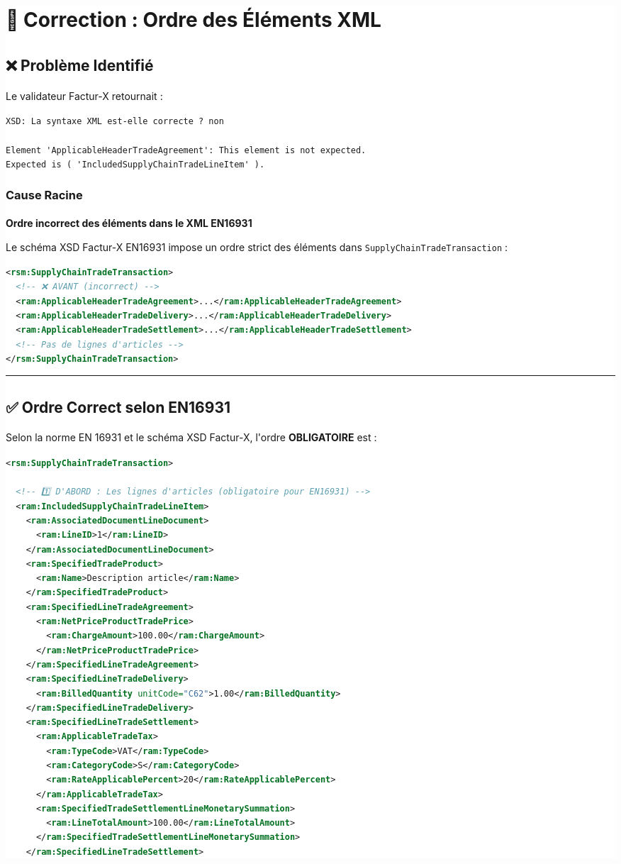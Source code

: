 # 🔧 Correction : Ordre des Éléments XML

## ❌ Problème Identifié

Le validateur Factur-X retournait :
```
XSD: La syntaxe XML est-elle correcte ? non

Element 'ApplicableHeaderTradeAgreement': This element is not expected. 
Expected is ( 'IncludedSupplyChainTradeLineItem' ).
```

### Cause Racine

**Ordre incorrect des éléments dans le XML EN16931**

Le schéma XSD Factur-X EN16931 impose un ordre strict des éléments dans `SupplyChainTradeTransaction` :

```xml
<rsm:SupplyChainTradeTransaction>
  <!-- ❌ AVANT (incorrect) -->
  <ram:ApplicableHeaderTradeAgreement>...</ram:ApplicableHeaderTradeAgreement>
  <ram:ApplicableHeaderTradeDelivery>...</ram:ApplicableHeaderTradeDelivery>
  <ram:ApplicableHeaderTradeSettlement>...</ram:ApplicableHeaderTradeSettlement>
  <!-- Pas de lignes d'articles -->
</rsm:SupplyChainTradeTransaction>
```

---

## ✅ Ordre Correct selon EN16931

Selon la norme EN 16931 et le schéma XSD Factur-X, l'ordre **OBLIGATOIRE** est :

```xml
<rsm:SupplyChainTradeTransaction>
  
  <!-- 1️⃣ D'ABORD : Les lignes d'articles (obligatoire pour EN16931) -->
  <ram:IncludedSupplyChainTradeLineItem>
    <ram:AssociatedDocumentLineDocument>
      <ram:LineID>1</ram:LineID>
    </ram:AssociatedDocumentLineDocument>
    <ram:SpecifiedTradeProduct>
      <ram:Name>Description article</ram:Name>
    </ram:SpecifiedTradeProduct>
    <ram:SpecifiedLineTradeAgreement>
      <ram:NetPriceProductTradePrice>
        <ram:ChargeAmount>100.00</ram:ChargeAmount>
      </ram:NetPriceProductTradePrice>
    </ram:SpecifiedLineTradeAgreement>
    <ram:SpecifiedLineTradeDelivery>
      <ram:BilledQuantity unitCode="C62">1.00</ram:BilledQuantity>
    </ram:SpecifiedLineTradeDelivery>
    <ram:SpecifiedLineTradeSettlement>
      <ram:ApplicableTradeTax>
        <ram:TypeCode>VAT</ram:TypeCode>
        <ram:CategoryCode>S</ram:CategoryCode>
        <ram:RateApplicablePercent>20</ram:RateApplicablePercent>
      </ram:ApplicableTradeTax>
      <ram:SpecifiedTradeSettlementLineMonetarySummation>
        <ram:LineTotalAmount>100.00</ram:LineTotalAmount>
      </ram:SpecifiedTradeSettlementLineMonetarySummation>
    </ram:SpecifiedLineTradeSettlement>
```